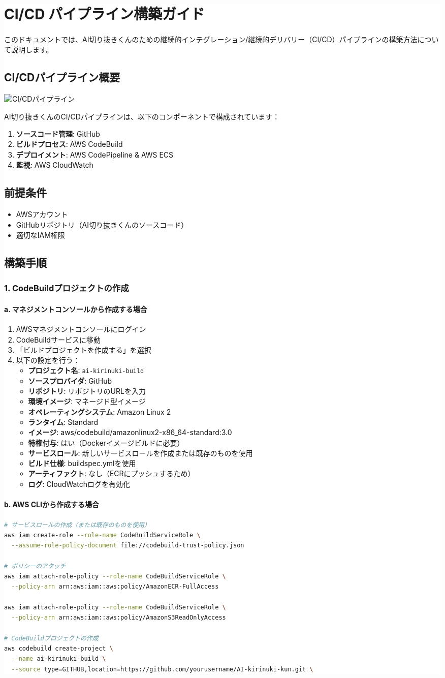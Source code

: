 # CI/CD パイプライン構築ガイド

このドキュメントでは、AI切り抜きくんのための継続的インテグレーション/継続的デリバリー（CI/CD）パイプラインの構築方法について説明します。

## CI/CDパイプライン概要

![CI/CDパイプライン](cicd_pipeline.png)

AI切り抜きくんのCI/CDパイプラインは、以下のコンポーネントで構成されています：

1. **ソースコード管理**: GitHub
2. **ビルドプロセス**: AWS CodeBuild
3. **デプロイメント**: AWS CodePipeline & AWS ECS
4. **監視**: AWS CloudWatch

## 前提条件

- AWSアカウント
- GitHubリポジトリ（AI切り抜きくんのソースコード）
- 適切なIAM権限

## 構築手順

### 1. CodeBuildプロジェクトの作成

#### a. マネジメントコンソールから作成する場合

1. AWSマネジメントコンソールにログイン
2. CodeBuildサービスに移動
3. 「ビルドプロジェクトを作成する」を選択
4. 以下の設定を行う：
   - **プロジェクト名**: `ai-kirinuki-build`
   - **ソースプロバイダ**: GitHub
   - **リポジトリ**: リポジトリのURLを入力
   - **環境イメージ**: マネージド型イメージ
   - **オペレーティングシステム**: Amazon Linux 2
   - **ランタイム**: Standard
   - **イメージ**: aws/codebuild/amazonlinux2-x86_64-standard:3.0
   - **特権付与**: はい（Dockerイメージビルドに必要）
   - **サービスロール**: 新しいサービスロールを作成または既存のものを使用
   - **ビルド仕様**: buildspec.ymlを使用
   - **アーティファクト**: なし（ECRにプッシュするため）
   - **ログ**: CloudWatchログを有効化

#### b. AWS CLIから作成する場合

```bash
# サービスロールの作成（または既存のものを使用）
aws iam create-role --role-name CodeBuildServiceRole \
  --assume-role-policy-document file://codebuild-trust-policy.json

# ポリシーのアタッチ
aws iam attach-role-policy --role-name CodeBuildServiceRole \
  --policy-arn arn:aws:iam::aws:policy/AmazonECR-FullAccess

aws iam attach-role-policy --role-name CodeBuildServiceRole \
  --policy-arn arn:aws:iam::aws:policy/AmazonS3ReadOnlyAccess

# CodeBuildプロジェクトの作成
aws codebuild create-project \
  --name ai-kirinuki-build \
  --source type=GITHUB,location=https://github.com/yourusername/AI-kirinuki-kun.git \
```